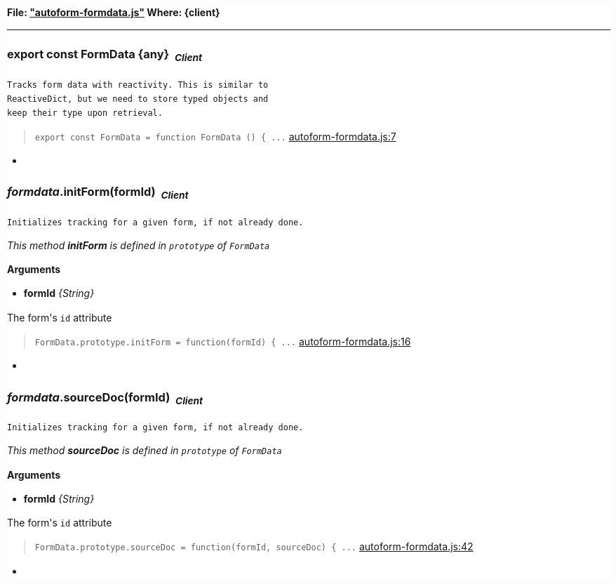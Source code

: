 __File: ["autoform-formdata.js"](autoform-formdata.js) Where: {client}__

***

### <a name="export const FormData"></a>export const FormData {any}&nbsp;&nbsp;<sub><i>Client</i></sub> ###

```
Tracks form data with reactivity. This is similar to
ReactiveDict, but we need to store typed objects and
keep their type upon retrieval.
```

> ```export const FormData = function FormData () { ...``` [autoform-formdata.js:7](autoform-formdata.js#L7)


-

### <a name="FormData.prototype.initForm"></a>*formdata*.initForm(formId)&nbsp;&nbsp;<sub><i>Client</i></sub> ###

```
Initializes tracking for a given form, if not already done.
```
*This method __initForm__ is defined in `prototype` of `FormData`*

__Arguments__

* __formId__ *{String}*  

 The form's `id` attribute



> ```FormData.prototype.initForm = function(formId) { ...``` [autoform-formdata.js:16](autoform-formdata.js#L16)


-

### <a name="FormData.prototype.sourceDoc"></a>*formdata*.sourceDoc(formId)&nbsp;&nbsp;<sub><i>Client</i></sub> ###

```
Initializes tracking for a given form, if not already done.
```
*This method __sourceDoc__ is defined in `prototype` of `FormData`*

__Arguments__

* __formId__ *{String}*  

 The form's `id` attribute



> ```FormData.prototype.sourceDoc = function(formId, sourceDoc) { ...``` [autoform-formdata.js:42](autoform-formdata.js#L42)


-

